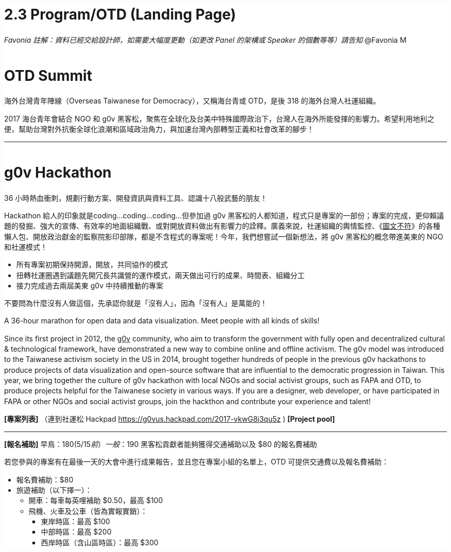 # 2.3 Program/OTD (Landing Page)
*Favonia 註解：資料已經交給設計師，如需要大幅度更動（如更改 Panel 的架構或 Speaker 的個數等等）請告知* @Favonia M

# OTD Summit

海外台灣青年陣線（Overseas Taiwanese for Democracy），又稱海台青或 OTD，是後 318 的海外台灣人社運組織。

2017 海台青年會結合 NGO 和 g0v 黑客松，聚焦在全球化及台美中特殊國際政治下，台灣人在海外所能發揮的影響力。希望利用地利之便，幫助台灣對外抗衡全球化浪潮和區域政治角力，與加速台灣內部轉型正義和社會改革的腳步！


----------
# g0v Hackathon

36 小時熱血衝刺，規劃行動方案、開發資訊與資料工具、認識十八般武藝的朋友！

Hackathon 給人的印象就是coding…coding…coding…但參加過 g0v 黑客松的人都知道，程式只是專案的一部份；專案的完成，更仰賴議題的發掘、強大的宣傳、有效率的地面組織戰、或對開放資料做出有影響力的詮釋。廣義來說，社運組織的輿情監控、《[圖文不符](https://www.facebook.com/simpleinfo)》的各種懶人包、開放政治獻金的監察院影印部隊，都是不含程式的專案呢！今年，我們想嘗試一個新想法，將 g0v 黑客松的概念帶進美東的 NGO 和社運模式！

- 所有專案初期保持開源，開放，共同協作的模式
- 扭轉社運圈遇到議題先開冗長共識營的運作模式，兩天做出可行的成果、時間表、組織分工
- 接力完成過去兩屆美東 g0v 中持續推動的專案

不要問為什麼沒有人做這個，先承認你就是「沒有人」，因為「沒有人」是萬能的！

A 36-hour marathon for open data and data visualization. Meet people with all kinds of skills!

Since its first project in 2012, the [g0v](http://g0v.tw/en-US/about.html) community, who aim to transform the government with fully open and decentralized cultural & technological framework, have demonstrated a new way to combine online and offline activism. The g0v model was introduced to the Taiwanese activism society in the US in 2014, brought together hundreds of people in the previous g0v hackathons to produce projects of data visualization and open-source software that are influential to the democratic progression in Taiwan. This year, we bring together the culture of g0v hackathon with local NGOs and social activist groups, such as FAPA and OTD, to produce projects helpful for the Taiwanese society in various ways. If you are a designer, web developer, or have participated in FAPA or other NGOs and social activist groups, join the hackthon and contribute your experience and talent!


**[****專案列表****]** 
（連到社運松 Hackpad https://g0vus.hackpad.com/2017-vkwG8i3qu5z )
**[Project pool]**

****
**[****報名補助****]**
早鳥：$180 (5/15 前）
一般：$190
黑客松貢獻者能夠獲得交通補助以及 $80 的報名費補助

若您參與的專案有在最後一天的大會中進行成果報告，並且您在專案小組的名單上，OTD 可提供交通費以及報名費補助：

- 報名費補助：$80
- 旅遊補助（以下擇一）：
  - 開車：每車每英哩補助 $0.50，最高 $100
  - 飛機、火車及公車（皆為實報實銷）：
    - 東岸時區：最高 $100
    - 中部時區：最高 $200
    - 西岸時區（含山區時區）：最高 $300
